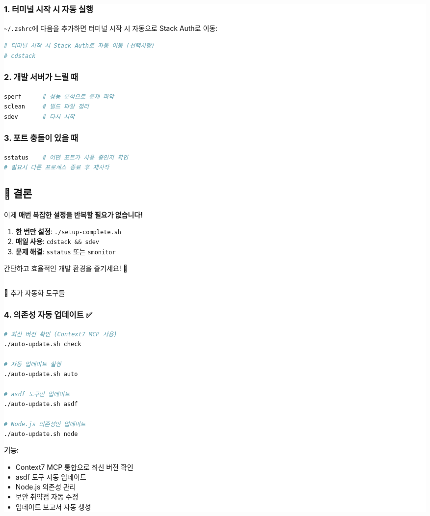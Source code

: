 ### 1. 터미널 시작 시 자동 실행
`~/.zshrc`에 다음을 추가하면 터미널 시작 시 자동으로 Stack Auth로 이동:
```bash
# 터미널 시작 시 Stack Auth로 자동 이동 (선택사항)
# cdstack
```

### 2. 개발 서버가 느릴 때
```bash
sperf      # 성능 분석으로 문제 파악
sclean     # 빌드 파일 정리
sdev       # 다시 시작
```

### 3. 포트 충돌이 있을 때
```bash
sstatus    # 어떤 포트가 사용 중인지 확인
# 필요시 다른 프로세스 종료 후 재시작
```

## 🎉 결론

이제 **매번 복잡한 설정을 반복할 필요가 없습니다!**

1. **한 번만 설정**: `./setup-complete.sh`
2. **매일 사용**: `cdstack && sdev`
3. **문제 해결**: `sstatus` 또는 `smonitor`

간단하고 효율적인 개발 환경을 즐기세요! 🚀
##
 🔧 추가 자동화 도구들

### 4. **의존성 자동 업데이트** ✅
```bash
# 최신 버전 확인 (Context7 MCP 사용)
./auto-update.sh check

# 자동 업데이트 실행
./auto-update.sh auto

# asdf 도구만 업데이트
./auto-update.sh asdf

# Node.js 의존성만 업데이트
./auto-update.sh node
```

**기능:**
- Context7 MCP 통합으로 최신 버전 확인
- asdf 도구 자동 업데이트
- Node.js 의존성 관리
- 보안 취약점 자동 수정
- 업데이트 보고서 자동 생성
